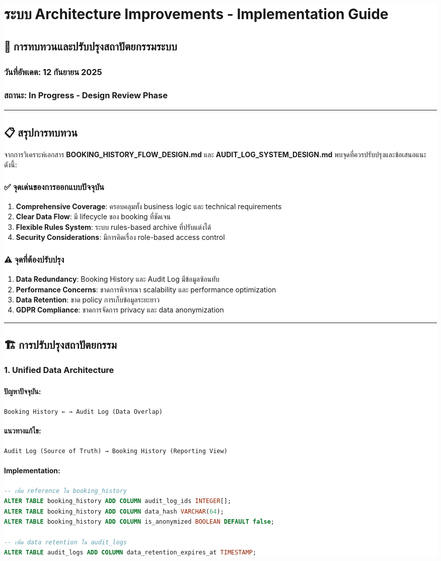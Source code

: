 # ระบบ Architecture Improvements - Implementation Guide

## 🎯 การทบทวนและปรับปรุงสถาปัตยกรรมระบบ

### วันที่อัพเดต: 12 กันยายน 2025
### สถานะ: In Progress - Design Review Phase

---

## 📋 สรุปการทบทวน

จากการวิเคราะห์เอกสาร **BOOKING_HISTORY_FLOW_DESIGN.md** และ **AUDIT_LOG_SYSTEM_DESIGN.md** พบจุดที่ควรปรับปรุงและข้อเสนอแนะดังนี้:

### ✅ จุดเด่นของการออกแบบปัจจุบัน
1. **Comprehensive Coverage**: ครอบคลุมทั้ง business logic และ technical requirements
2. **Clear Data Flow**: มี lifecycle ของ booking ที่ชัดเจน
3. **Flexible Rules System**: ระบบ rules-based archive ที่ปรับแต่งได้
4. **Security Considerations**: มีการคิดเรื่อง role-based access control

### ⚠️ จุดที่ต้องปรับปรุง
1. **Data Redundancy**: Booking History และ Audit Log มีข้อมูลซ้อนทับ
2. **Performance Concerns**: ขาดการพิจารณา scalability และ performance optimization
3. **Data Retention**: ขาด policy การเก็บข้อมูลระยะยาว
4. **GDPR Compliance**: ขาดการจัดการ privacy และ data anonymization

---

## 🏗️ การปรับปรุงสถาปัตยกรรม

### 1. Unified Data Architecture

#### ปัญหาปัจจุบัน:
```
Booking History ← → Audit Log (Data Overlap)
```

#### แนวทางแก้ไข:
```
Audit Log (Source of Truth) → Booking History (Reporting View)
```

#### Implementation:
```sql
-- เพิ่ม reference ใน booking_history
ALTER TABLE booking_history ADD COLUMN audit_log_ids INTEGER[];
ALTER TABLE booking_history ADD COLUMN data_hash VARCHAR(64);
ALTER TABLE booking_history ADD COLUMN is_anonymized BOOLEAN DEFAULT false;

-- เพิ่ม data retention ใน audit_logs
ALTER TABLE audit_logs ADD COLUMN data_retention_expires_at TIMESTAMP;
```
